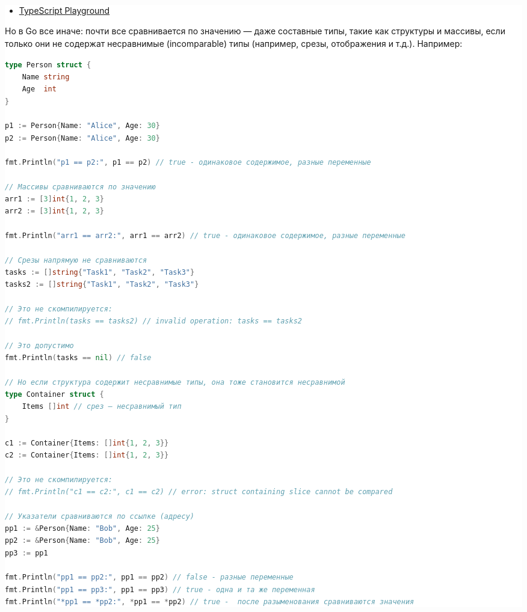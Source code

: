 - [TypeScript Playground](https://www.typescriptlang.org/play/?#code/DYUwLgBAhhC8EFYBQpICM6KQYwPYDsBnXUAOmFwHMAKGWeiNASggHpWIwAnAVxAgC0EPAFsADlC4gAJowCeEAG5RgfJCnARC3AIyYARAAsQwCvo2RtXAEwHjp3ObxESIclWpW99eFest2Tl5+IVEJKVk0BWVVEHVUaG8IAG8IfCgREAAuCH0ACR5gAGt9CABfC2hbeFT0zJz8wpLyyqgAZkwoHXVnYjIKGi64Bih-Ng4AMxVCEIhpAEsJiZApfEgpCdXsEEI5nbF5sH556RA1+ewVYQIjtZwCPrcB2m8RtqYAbnGgvkEtDP4GxWZ22QA)

Но в Go все иначе: почти все сравнивается по значению — даже составные типы, такие как структуры и массивы, если только они не содержат несравнимые (incomparable) типы (например, срезы, отображения и т.д.). Например:

```go
type Person struct {
    Name string
    Age  int
}

p1 := Person{Name: "Alice", Age: 30}
p2 := Person{Name: "Alice", Age: 30}

fmt.Println("p1 == p2:", p1 == p2) // true - одинаковое содержимое, разные переменные

// Массивы сравниваются по значению
arr1 := [3]int{1, 2, 3}
arr2 := [3]int{1, 2, 3}

fmt.Println("arr1 == arr2:", arr1 == arr2) // true - одинаковое содержимое, разные переменные

// Срезы напрямую не сравниваются
tasks := []string{"Task1", "Task2", "Task3"}
tasks2 := []string{"Task1", "Task2", "Task3"}

// Это не скомпилируется:
// fmt.Println(tasks == tasks2) // invalid operation: tasks == tasks2

// Это допустимо
fmt.Println(tasks == nil) // false

// Но если структура содержит несравнимые типы, она тоже становится несравнимой
type Container struct {
    Items []int // срез — несравнимый тип
}

c1 := Container{Items: []int{1, 2, 3}}
c2 := Container{Items: []int{1, 2, 3}}

// Это не скомпилируется:
// fmt.Println("c1 == c2:", c1 == c2) // error: struct containing slice cannot be compared

// Указатели сравниваются по ссылке (адресу)
pp1 := &Person{Name: "Bob", Age: 25}
pp2 := &Person{Name: "Bob", Age: 25}
pp3 := pp1

fmt.Println("pp1 == pp2:", pp1 == pp2) // false - разные переменные
fmt.Println("pp1 == pp3:", pp1 == pp3) // true - одна и та же переменная
fmt.Println("*pp1 == *pp2:", *pp1 == *pp2) // true -  после разыменования сравниваются значения
```
